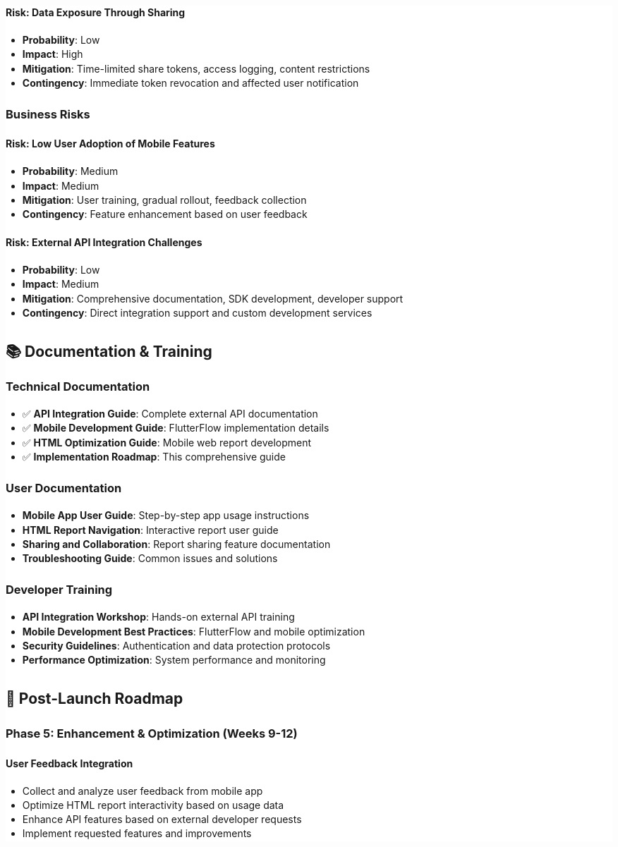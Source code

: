 #### **Risk**: Data Exposure Through Sharing
- **Probability**: Low
- **Impact**: High
- **Mitigation**: Time-limited share tokens, access logging, content restrictions
- **Contingency**: Immediate token revocation and affected user notification

### **Business Risks**

#### **Risk**: Low User Adoption of Mobile Features
- **Probability**: Medium
- **Impact**: Medium
- **Mitigation**: User training, gradual rollout, feedback collection
- **Contingency**: Feature enhancement based on user feedback

#### **Risk**: External API Integration Challenges
- **Probability**: Low
- **Impact**: Medium
- **Mitigation**: Comprehensive documentation, SDK development, developer support
- **Contingency**: Direct integration support and custom development services

## 📚 **Documentation & Training**

### **Technical Documentation**
- ✅ **API Integration Guide**: Complete external API documentation
- ✅ **Mobile Development Guide**: FlutterFlow implementation details
- ✅ **HTML Optimization Guide**: Mobile web report development
- ✅ **Implementation Roadmap**: This comprehensive guide

### **User Documentation**
- **Mobile App User Guide**: Step-by-step app usage instructions
- **HTML Report Navigation**: Interactive report user guide
- **Sharing and Collaboration**: Report sharing feature documentation
- **Troubleshooting Guide**: Common issues and solutions

### **Developer Training**
- **API Integration Workshop**: Hands-on external API training
- **Mobile Development Best Practices**: FlutterFlow and mobile optimization
- **Security Guidelines**: Authentication and data protection protocols
- **Performance Optimization**: System performance and monitoring

## 🎯 **Post-Launch Roadmap**

### **Phase 5: Enhancement & Optimization (Weeks 9-12)**

#### **User Feedback Integration**
- Collect and analyze user feedback from mobile app
- Optimize HTML report interactivity based on usage data
- Enhance API features based on external developer requests
- Implement requested features and improvements
